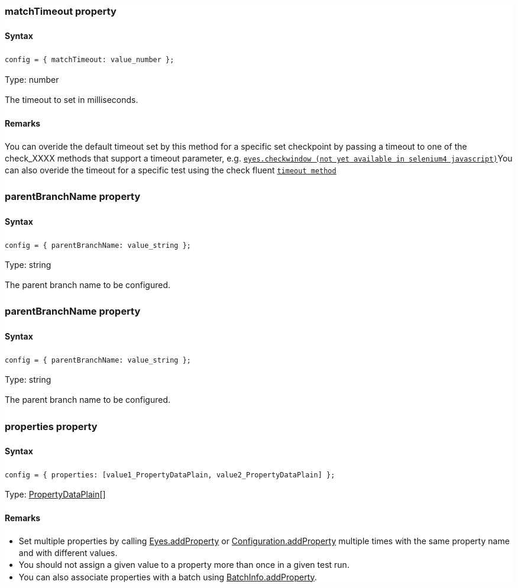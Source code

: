 ### matchTimeout property
#### Syntax


    config = { matchTimeout: value_number };
    

Type: number

The timeout to set in milliseconds.

#### Remarks


You can overide the default timeout set by this method for a specific set checkpoint by passing a timeout to one of the check_XXXX methods that support a timeout parameter, e.g. [`eyes.checkwindow (not yet available in selenium4 javascript)`](#)You can also overide the timeout for a specific test using the check fluent [`timeout method`](#timeout-method)

### parentBranchName property
#### Syntax


    config = { parentBranchName: value_string };
    

Type: string

The parent branch name to be configured.

### parentBranchName property
#### Syntax


    config = { parentBranchName: value_string };
    

Type: string

The parent branch name to be configured.

### properties property
#### Syntax


    config = { properties: [value1_PropertyDataPlain, value2_PropertyDataPlain] };
    

Type: [PropertyDataPlain](./propertydataplain)\[\]

#### Remarks


*   Set multiple properties by calling [Eyes.addProperty](./eyes#addproperty-method) or [Configuration.addProperty](./configuration#addproperty-method) multiple times with the same property name and with different values.
*   You should not assign a given value to a property more than once in a given test run.
*   You can also associate properties with a batch using [BatchInfo.addProperty](./batchinfo#addproperty-method).
